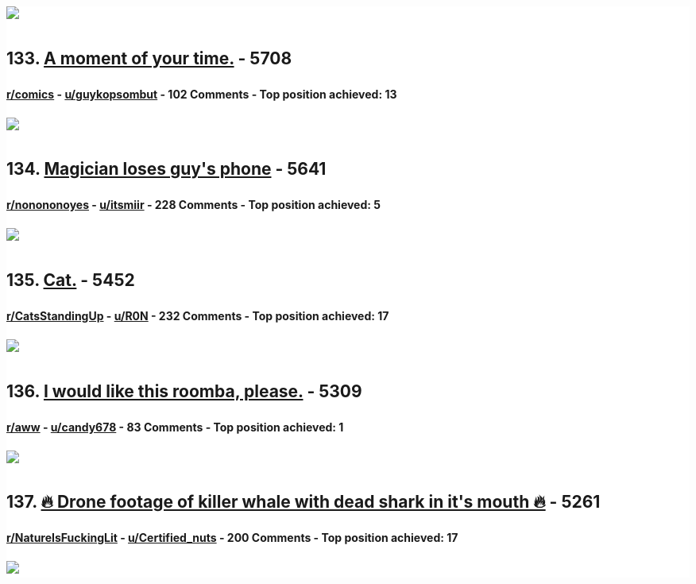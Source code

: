 <a href="http://i.imgur.com/2GBzGXJ.gifv"><img src="https://b.thumbs.redditmedia.com/0TLPp9ImFR6CZW3F42QKITn1_Tjq33H9ktYDF4LD77E.jpg"></img></a>

## 133. [A moment of your time.](http://reddit.com/r/comics/comments/6p03cv/a_moment_of_your_time/) - 5708
#### [r/comics](http://reddit.com/r/comics) - [u/guykopsombut](http://reddit.com/u/guykopsombut) - 102 Comments - Top position achieved: 13

<a href="https://i.redd.it/anahjgi6mabz.jpg"><img src="https://b.thumbs.redditmedia.com/yWZ70kV4WcbmpvJO0Pv02fk7iIMy1H2R_qXe370SFbI.jpg"></img></a>

## 134. [Magician loses guy's phone](http://reddit.com/r/nonononoyes/comments/6p2n8k/magician_loses_guys_phone/) - 5641
#### [r/nonononoyes](http://reddit.com/r/nonononoyes) - [u/itsmiir](http://reddit.com/u/itsmiir) - 228 Comments - Top position achieved: 5

<a href="https://m.imgur.com/gallery/k4gXk"><img src="https://b.thumbs.redditmedia.com/VcrBDNJZsA9_UZ0D4KVbea-wkRgRRvPZMiXNStm2F6Q.jpg"></img></a>

## 135. [Cat.](http://reddit.com/r/CatsStandingUp/comments/6p0j0d/cat/) - 5452
#### [r/CatsStandingUp](http://reddit.com/r/CatsStandingUp) - [u/R0N](http://reddit.com/u/R0N) - 232 Comments - Top position achieved: 17

<a href="http://i.imgur.com/qiBGryA.gifv"><img src="https://b.thumbs.redditmedia.com/uSAr0oYGRb67jvVdM37r3qOKVwRmuGInl8J6ISwh0zI.jpg"></img></a>

## 136. [I would like this roomba, please.](http://reddit.com/r/aww/comments/6p0400/i_would_like_this_roomba_please/) - 5309
#### [r/aww](http://reddit.com/r/aww) - [u/candy678](http://reddit.com/u/candy678) - 83 Comments - Top position achieved: 1

<a href="http://i.imgur.com/g0KhssN.gifv"><img src="https://b.thumbs.redditmedia.com/ZGtjpd0XW90CclXJn7lzZNsyODldEMYG7DRM1zuV4BU.jpg"></img></a>

## 137. [🔥 Drone footage of killer whale with dead shark in it's mouth 🔥](http://reddit.com/r/NatureIsFuckingLit/comments/6p0wja/drone_footage_of_killer_whale_with_dead_shark_in/) - 5261
#### [r/NatureIsFuckingLit](http://reddit.com/r/NatureIsFuckingLit) - [u/Certified_nuts](http://reddit.com/u/Certified_nuts) - 200 Comments - Top position achieved: 17

<a href="https://gfycat.com/KnobbyAdeptCivet"><img src="https://b.thumbs.redditmedia.com/V4vSaD5M_6HlFPDQSsBp-EIjIvpjwEEm14unT5wurio.jpg"></img></a>
